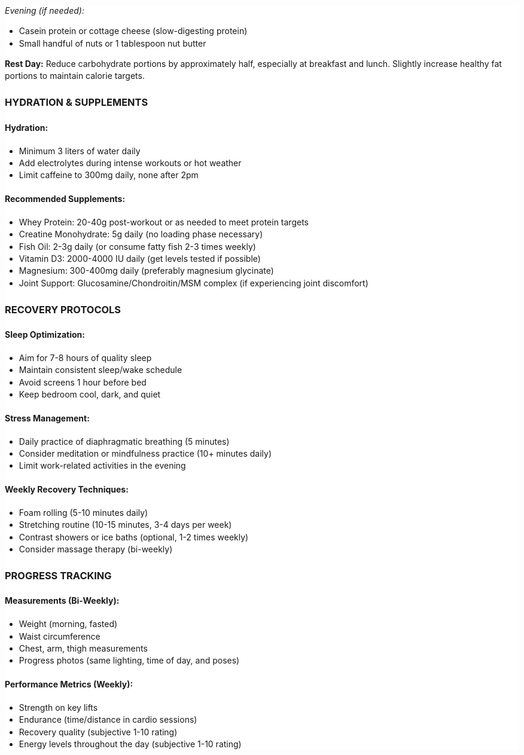 *Evening (if needed):*
- Casein protein or cottage cheese (slow-digesting protein)
- Small handful of nuts or 1 tablespoon nut butter

**Rest Day:** Reduce carbohydrate portions by approximately half, especially at breakfast and lunch. Slightly increase healthy fat portions to maintain calorie targets.

### HYDRATION & SUPPLEMENTS

#### Hydration:
- Minimum 3 liters of water daily
- Add electrolytes during intense workouts or hot weather
- Limit caffeine to 300mg daily, none after 2pm

#### Recommended Supplements:
- Whey Protein: 20-40g post-workout or as needed to meet protein targets
- Creatine Monohydrate: 5g daily (no loading phase necessary)
- Fish Oil: 2-3g daily (or consume fatty fish 2-3 times weekly)
- Vitamin D3: 2000-4000 IU daily (get levels tested if possible)
- Magnesium: 300-400mg daily (preferably magnesium glycinate)
- Joint Support: Glucosamine/Chondroitin/MSM complex (if experiencing joint discomfort)

### RECOVERY PROTOCOLS

#### Sleep Optimization:
- Aim for 7-8 hours of quality sleep
- Maintain consistent sleep/wake schedule
- Avoid screens 1 hour before bed
- Keep bedroom cool, dark, and quiet

#### Stress Management:
- Daily practice of diaphragmatic breathing (5 minutes)
- Consider meditation or mindfulness practice (10+ minutes daily)
- Limit work-related activities in the evening

#### Weekly Recovery Techniques:
- Foam rolling (5-10 minutes daily)
- Stretching routine (10-15 minutes, 3-4 days per week)
- Contrast showers or ice baths (optional, 1-2 times weekly)
- Consider massage therapy (bi-weekly)

### PROGRESS TRACKING

#### Measurements (Bi-Weekly):
- Weight (morning, fasted)
- Waist circumference
- Chest, arm, thigh measurements
- Progress photos (same lighting, time of day, and poses)

#### Performance Metrics (Weekly):
- Strength on key lifts
- Endurance (time/distance in cardio sessions)
- Recovery quality (subjective 1-10 rating)
- Energy levels throughout the day (subjective 1-10 rating)
